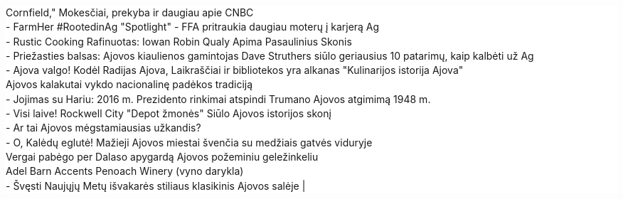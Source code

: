 Cornfield," Mokesčiai, prekyba ir daugiau apie CNBC<br/>- FarmHer #RootedinAg "Spotlight" - FFA pritraukia daugiau moterų į karjerą Ag<br/>- Rustic Cooking Rafinuotas: Iowan Robin Qualy Apima Pasaulinius Skonis<br/>- Priežasties balsas: Ajovos kiaulienos gamintojas Dave Struthers siūlo geriausius 10 patarimų, kaip kalbėti už Ag<br/>- Ajova valgo! Kodėl Radijas Ajova, Laikraščiai ir bibliotekos yra alkanas "Kulinarijos istorija Ajova"<br/>Ajovos kalakutai vykdo nacionalinę padėkos tradiciją<br/>- Jojimas su Hariu: 2016 m. Prezidento rinkimai atspindi Trumano Ajovos atgimimą 1948 m.<br/>- Visi laive! Rockwell City "Depot žmonės" Siūlo Ajovos istorijos skonį<br/>- Ar tai Ajovos mėgstamiausias užkandis?<br/>- O, Kalėdų eglutė! Mažieji Ajovos miestai švenčia su medžiais gatvės viduryje<br/>Vergai pabėgo per Dalaso apygardą Ajovos požeminiu geležinkeliu<br/>Adel Barn Accents Penoach Winery (vyno darykla)<br/>- Švęsti Naujųjų Metų išvakarės stiliaus klasikinis Ajovos salėje |